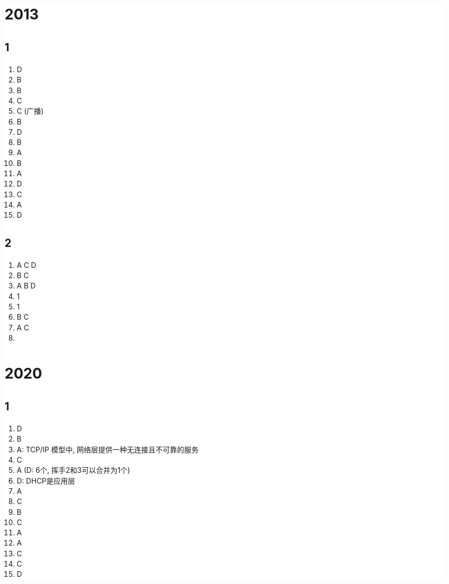 # 2013

## 1

1. D
2. B
3. B
4. C
5. C (广播)
6. B
7. D
8. B
9. A
10. B
11. A
12. D
13. C
14. A
15. D

## 2

1. A C D
2. B C
3. A B D 
4. 1
5. 1
6. B C
7. A C
8. 

# 2020

## 1

1. D
2. B
3. A: TCP/IP 模型中, 网络层提供一种无连接且不可靠的服务
4. C
5. A (D: 6个, 挥手2和3可以合并为1个)
6. D: DHCP是应用层
7. A
8. C
9. B
10. C
11. A
12. A
13. C
14. C
15. D
